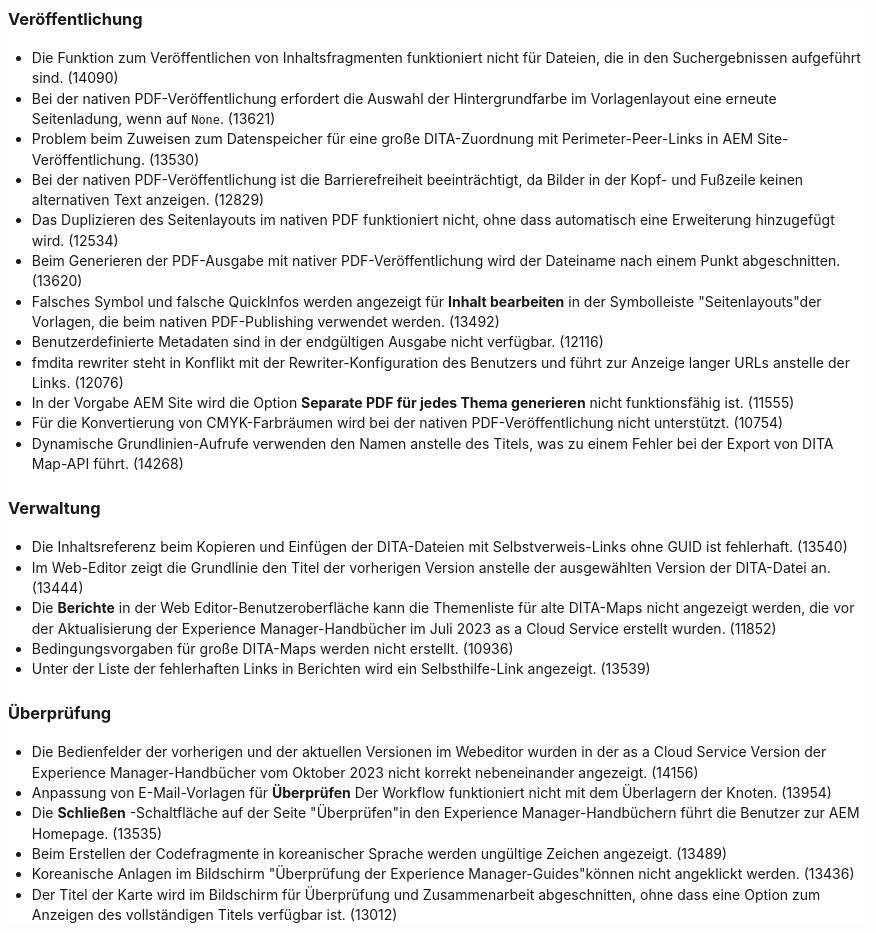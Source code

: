 
### Veröffentlichung

- Die Funktion zum Veröffentlichen von Inhaltsfragmenten funktioniert nicht für Dateien, die in den Suchergebnissen aufgeführt sind. (14090)
- Bei der nativen PDF-Veröffentlichung erfordert die Auswahl der Hintergrundfarbe im Vorlagenlayout eine erneute Seitenladung, wenn auf `None`. (13621)
- Problem beim Zuweisen zum Datenspeicher für eine große DITA-Zuordnung mit Perimeter-Peer-Links in AEM Site-Veröffentlichung. (13530)
- Bei der nativen PDF-Veröffentlichung ist die Barrierefreiheit beeinträchtigt, da Bilder in der Kopf- und Fußzeile keinen alternativen Text anzeigen. (12829)
- Das Duplizieren des Seitenlayouts im nativen PDF funktioniert nicht, ohne dass automatisch eine Erweiterung hinzugefügt wird. (12534)
- Beim Generieren der PDF-Ausgabe mit nativer PDF-Veröffentlichung wird der Dateiname nach einem Punkt abgeschnitten. (13620)
- Falsches Symbol und falsche QuickInfos werden angezeigt für  **Inhalt bearbeiten** in der Symbolleiste &quot;Seitenlayouts&quot;der Vorlagen, die beim nativen PDF-Publishing verwendet werden. (13492)
- Benutzerdefinierte Metadaten sind in der endgültigen Ausgabe nicht verfügbar. (12116)
- fmdita rewriter steht in Konflikt mit der Rewriter-Konfiguration des Benutzers und führt zur Anzeige langer URLs anstelle der Links. (12076)
- In der Vorgabe AEM Site wird die Option **Separate PDF für jedes Thema generieren** nicht funktionsfähig ist. (11555)
- Für die Konvertierung von CMYK-Farbräumen wird bei der nativen PDF-Veröffentlichung nicht unterstützt. (10754)
- Dynamische Grundlinien-Aufrufe verwenden den Namen anstelle des Titels, was zu einem Fehler bei der Export von DITA Map-API führt. (14268)

### Verwaltung

- Die Inhaltsreferenz beim Kopieren und Einfügen der DITA-Dateien mit Selbstverweis-Links ohne GUID ist fehlerhaft. (13540)
- Im Web-Editor zeigt die Grundlinie den Titel der vorherigen Version anstelle der ausgewählten Version der DITA-Datei an. (13444)
- Die **Berichte** in der Web Editor-Benutzeroberfläche kann die Themenliste für alte DITA-Maps nicht angezeigt werden, die vor der Aktualisierung der Experience Manager-Handbücher im Juli 2023 as a Cloud Service erstellt wurden. (11852)
- Bedingungsvorgaben für große DITA-Maps werden nicht erstellt. (10936)
- Unter der Liste der fehlerhaften Links in Berichten wird ein Selbsthilfe-Link angezeigt. (13539)

### Überprüfung

- Die Bedienfelder der vorherigen und der aktuellen Versionen im Webeditor wurden in der as a Cloud Service Version der Experience Manager-Handbücher vom Oktober 2023 nicht korrekt nebeneinander angezeigt. (14156)
- Anpassung von E-Mail-Vorlagen für **Überprüfen** Der Workflow funktioniert nicht mit dem Überlagern der Knoten. (13954)
- Die **Schließen** -Schaltfläche auf der Seite &quot;Überprüfen&quot;in den Experience Manager-Handbüchern führt die Benutzer zur AEM Homepage. (13535)
- Beim Erstellen der Codefragmente in koreanischer Sprache werden ungültige Zeichen angezeigt. (13489)
- Koreanische Anlagen im Bildschirm &quot;Überprüfung der Experience Manager-Guides&quot;können nicht angeklickt werden. (13436)
- Der Titel der Karte wird im Bildschirm für Überprüfung und Zusammenarbeit abgeschnitten, ohne dass eine Option zum Anzeigen des vollständigen Titels verfügbar ist. (13012)

